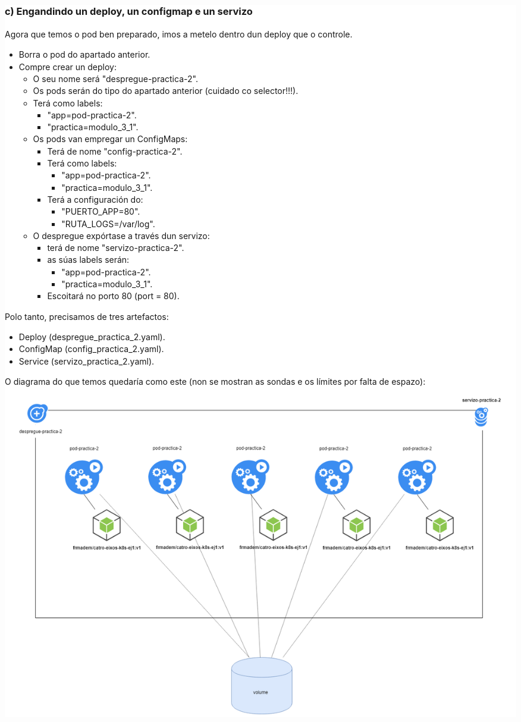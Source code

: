 ### c) Engandindo un deploy, un configmap e un servizo

Agora que temos o pod ben preparado, imos a metelo dentro dun deploy que o controle.

* Borra o pod do apartado anterior.
* Compre crear un deploy:
	* O seu nome será "despregue-practica-2".
	* Os pods serán do tipo do apartado anterior (cuidado co selector!!!).
	* Terá como labels:
		* "app=pod-practica-2".
		* "practica=modulo_3_1".
	* Os pods van empregar un ConfigMaps:
		* Terá de nome "config-practica-2".
		* Terá como labels:
			* "app=pod-practica-2".
			* "practica=modulo_3_1".
		* Terá a configuración do:
			* "PUERTO_APP=80".
			* "RUTA_LOGS=/var/log".
	* O despregue expórtase a través dun servizo:
		* terá de nome "servizo-practica-2".
		* as súas labels serán:
			* "app=pod-practica-2".
			* "practica=modulo_3_1".
		* Escoitará no porto 80 (port = 80).

Polo tanto, precisamos de tres artefactos:
* Deploy (despregue_practica_2.yaml).
* ConfigMap (config_practica_2.yaml).
* Service (servizo_practica_2.yaml).

O diagrama do que temos quedaría como este (non se mostran as sondas e os límites por falta de espazo):

![tpod3.png](../_media/03/tpod3.png)
